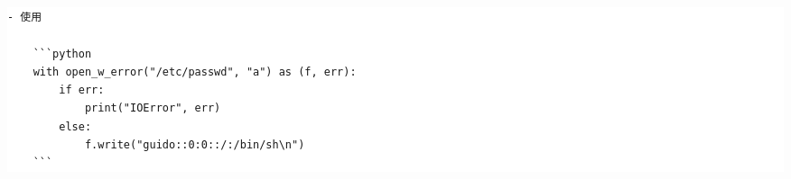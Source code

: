     - 使用

        ```python
        with open_w_error("/etc/passwd", "a") as (f, err):
            if err:
                print("IOError", err)
            else:
                f.write("guido::0:0::/:/bin/sh\n")
        ```

        